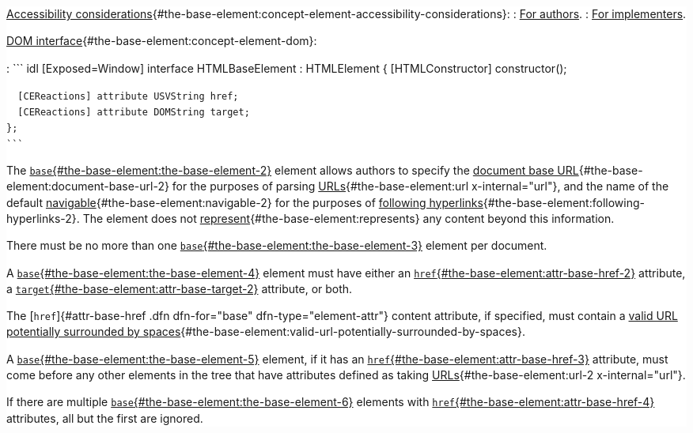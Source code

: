 [Accessibility considerations](dom.html#concept-element-accessibility-considerations){#the-base-element:concept-element-accessibility-considerations}:
:   [For authors](https://w3c.github.io/html-aria/#el-base).
:   [For implementers](https://w3c.github.io/html-aam/#el-base).

[DOM interface](dom.html#concept-element-dom){#the-base-element:concept-element-dom}:

:   ``` idl
    [Exposed=Window]
    interface HTMLBaseElement : HTMLElement {
      [HTMLConstructor] constructor();

      [CEReactions] attribute USVString href;
      [CEReactions] attribute DOMString target;
    };
    ```

The [`base`{#the-base-element:the-base-element-2}](#the-base-element)
element allows authors to specify the [document base
URL](urls-and-fetching.html#document-base-url){#the-base-element:document-base-url-2}
for the purposes of parsing
[URLs](https://url.spec.whatwg.org/#concept-url){#the-base-element:url
x-internal="url"}, and the name of the default
[navigable](document-sequences.html#navigable){#the-base-element:navigable-2}
for the purposes of [following
hyperlinks](links.html#following-hyperlinks-2){#the-base-element:following-hyperlinks-2}.
The element does not
[represent](dom.html#represents){#the-base-element:represents} any
content beyond this information.

There must be no more than one
[`base`{#the-base-element:the-base-element-3}](#the-base-element)
element per document.

A [`base`{#the-base-element:the-base-element-4}](#the-base-element)
element must have either an
[`href`{#the-base-element:attr-base-href-2}](#attr-base-href) attribute,
a [`target`{#the-base-element:attr-base-target-2}](#attr-base-target)
attribute, or both.

The [`href`]{#attr-base-href .dfn dfn-for="base"
dfn-type="element-attr"} content attribute, if specified, must contain a
[valid URL potentially surrounded by
spaces](urls-and-fetching.html#valid-url-potentially-surrounded-by-spaces){#the-base-element:valid-url-potentially-surrounded-by-spaces}.

A [`base`{#the-base-element:the-base-element-5}](#the-base-element)
element, if it has an
[`href`{#the-base-element:attr-base-href-3}](#attr-base-href) attribute,
must come before any other elements in the tree that have attributes
defined as taking
[URLs](https://url.spec.whatwg.org/#concept-url){#the-base-element:url-2
x-internal="url"}.

If there are multiple
[`base`{#the-base-element:the-base-element-6}](#the-base-element)
elements with
[`href`{#the-base-element:attr-base-href-4}](#attr-base-href)
attributes, all but the first are ignored.
